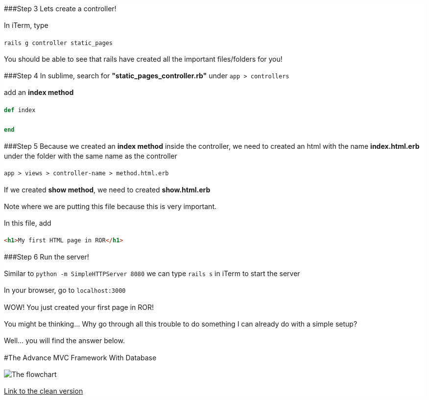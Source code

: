 ###Step 3
Lets create a controller!

In iTerm, type
```
rails g controller static_pages
```

You should be able to see that rails have created all the important files/folders for you!

###Step 4
In sublime, search for **"static_pages_controller.rb"** under 
```app > controllers```

add an **index method**
``` ruby
def index

end
```

###Step 5
Because we created an **index method** inside the controller, we need to created an html with the name **index.html.erb** under the folder with the same name as the controller
```
app > views > controller-name > method.html.erb
```

If we created **show method**, we need to created **show.html.erb**

Note where we are putting this file because this is very important.

In this file, add
``` html
<h1>My first HTML page in ROR</h1>
```

###Step 6
Run the server!

Similar to ``` python -m SimpleHTTPServer 8080 ``` we can type ``` rails s ``` in iTerm to start the server

In your browser, go to ``` localhost:3000 ```

WOW! You just created your first page in ROR!

You might be thinking... Why go through all this trouble to do something I can already do with a simple setup?

Well... you will find the answer below.

<a name="advancedMVC"></a>
#The Advance MVC Framework With Database

![The flowchart](https://raw.githubusercontent.com/dshcheung/wdi7/master/images/MVC%20Simple%20Explained.jpg)

[Link to the clean version](https://raw.githubusercontent.com/dshcheung/wdi7/master/images/MVC%20Simple2.jpg)
